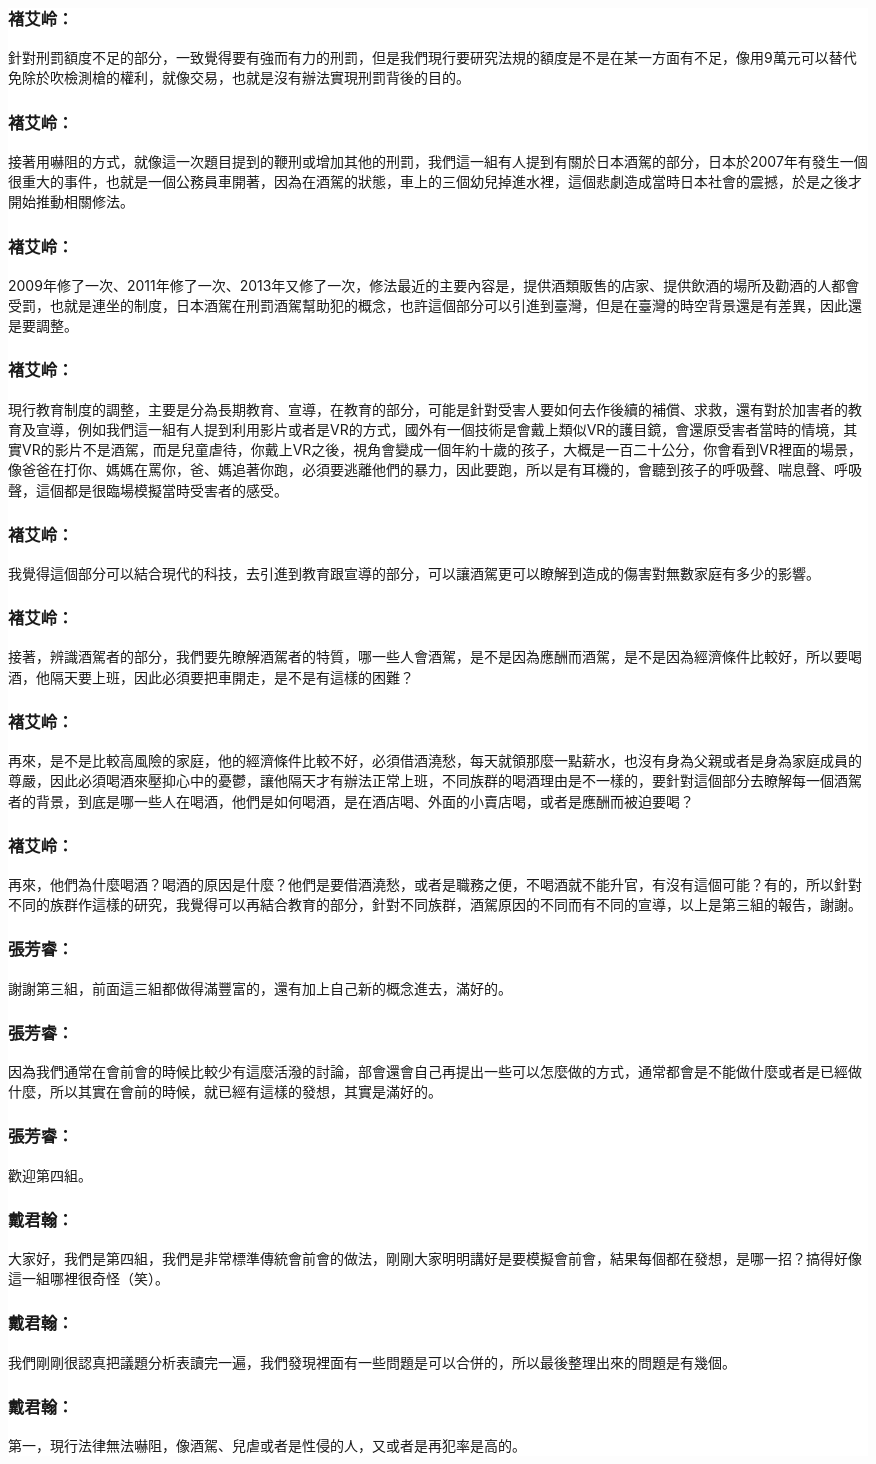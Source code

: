 ### 褚艾岭：
針對刑罰額度不足的部分，一致覺得要有強而有力的刑罰，但是我們現行要研究法規的額度是不是在某一方面有不足，像用9萬元可以替代免除於吹檢測槍的權利，就像交易，也就是沒有辦法實現刑罰背後的目的。

### 褚艾岭：
接著用嚇阻的方式，就像這一次題目提到的鞭刑或增加其他的刑罰，我們這一組有人提到有關於日本酒駕的部分，日本於2007年有發生一個很重大的事件，也就是一個公務員車開著，因為在酒駕的狀態，車上的三個幼兒掉進水裡，這個悲劇造成當時日本社會的震撼，於是之後才開始推動相關修法。

### 褚艾岭：
2009年修了一次、2011年修了一次、2013年又修了一次，修法最近的主要內容是，提供酒類販售的店家、提供飲酒的場所及勸酒的人都會受罰，也就是連坐的制度，日本酒駕在刑罰酒駕幫助犯的概念，也許這個部分可以引進到臺灣，但是在臺灣的時空背景還是有差異，因此還是要調整。

### 褚艾岭：
現行教育制度的調整，主要是分為長期教育、宣導，在教育的部分，可能是針對受害人要如何去作後續的補償、求救，還有對於加害者的教育及宣導，例如我們這一組有人提到利用影片或者是VR的方式，國外有一個技術是會戴上類似VR的護目鏡，會還原受害者當時的情境，其實VR的影片不是酒駕，而是兒童虐待，你戴上VR之後，視角會變成一個年約十歲的孩子，大概是一百二十公分，你會看到VR裡面的場景，像爸爸在打你、媽媽在罵你，爸、媽追著你跑，必須要逃離他們的暴力，因此要跑，所以是有耳機的，會聽到孩子的呼吸聲、喘息聲、呼吸聲，這個都是很臨場模擬當時受害者的感受。

### 褚艾岭：
我覺得這個部分可以結合現代的科技，去引進到教育跟宣導的部分，可以讓酒駕更可以瞭解到造成的傷害對無數家庭有多少的影響。

### 褚艾岭：
接著，辨識酒駕者的部分，我們要先瞭解酒駕者的特質，哪一些人會酒駕，是不是因為應酬而酒駕，是不是因為經濟條件比較好，所以要喝酒，他隔天要上班，因此必須要把車開走，是不是有這樣的困難？

### 褚艾岭：
再來，是不是比較高風險的家庭，他的經濟條件比較不好，必須借酒澆愁，每天就領那麼一點薪水，也沒有身為父親或者是身為家庭成員的尊嚴，因此必須喝酒來壓抑心中的憂鬱，讓他隔天才有辦法正常上班，不同族群的喝酒理由是不一樣的，要針對這個部分去瞭解每一個酒駕者的背景，到底是哪一些人在喝酒，他們是如何喝酒，是在酒店喝、外面的小賣店喝，或者是應酬而被迫要喝？

### 褚艾岭：
再來，他們為什麼喝酒？喝酒的原因是什麼？他們是要借酒澆愁，或者是職務之便，不喝酒就不能升官，有沒有這個可能？有的，所以針對不同的族群作這樣的研究，我覺得可以再結合教育的部分，針對不同族群，酒駕原因的不同而有不同的宣導，以上是第三組的報告，謝謝。

### 張芳睿：
謝謝第三組，前面這三組都做得滿豐富的，還有加上自己新的概念進去，滿好的。

### 張芳睿：
因為我們通常在會前會的時候比較少有這麼活潑的討論，部會還會自己再提出一些可以怎麼做的方式，通常都會是不能做什麼或者是已經做什麼，所以其實在會前的時候，就已經有這樣的發想，其實是滿好的。

### 張芳睿：
歡迎第四組。

### 戴君翰：
大家好，我們是第四組，我們是非常標準傳統會前會的做法，剛剛大家明明講好是要模擬會前會，結果每個都在發想，是哪一招？搞得好像這一組哪裡很奇怪（笑）。

### 戴君翰：
我們剛剛很認真把議題分析表讀完一遍，我們發現裡面有一些問題是可以合併的，所以最後整理出來的問題是有幾個。

### 戴君翰：
第一，現行法律無法嚇阻，像酒駕、兒虐或者是性侵的人，又或者是再犯率是高的。
